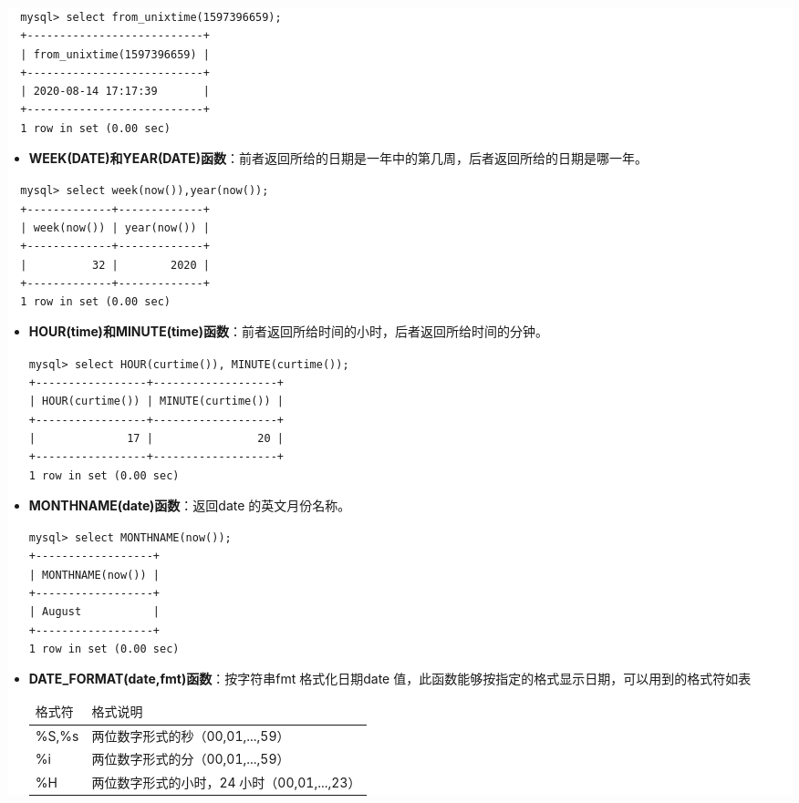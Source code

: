 ```mysql
  mysql> select from_unixtime(1597396659);
  +---------------------------+
  | from_unixtime(1597396659) |
  +---------------------------+
  | 2020-08-14 17:17:39       |
  +---------------------------+
  1 row in set (0.00 sec)
  ```
  
+ **WEEK(DATE)和YEAR(DATE)函数**：前者返回所给的日期是一年中的第几周，后者返回所给的日期是哪一年。
  
```mysql
  mysql> select week(now()),year(now());
  +-------------+-------------+
  | week(now()) | year(now()) |
  +-------------+-------------+
  |          32 |        2020 |
  +-------------+-------------+
  1 row in set (0.00 sec)
  ```
  
+ **HOUR(time)和MINUTE(time)函数**：前者返回所给时间的小时，后者返回所给时间的分钟。

  ```mysql
  mysql> select HOUR(curtime()), MINUTE(curtime());
  +-----------------+-------------------+
  | HOUR(curtime()) | MINUTE(curtime()) |
  +-----------------+-------------------+
  |              17 |                20 |
  +-----------------+-------------------+
  1 row in set (0.00 sec)
  ```

+ **MONTHNAME(date)函数**：返回date 的英文月份名称。

  ```mysql
  mysql> select MONTHNAME(now());
  +------------------+
  | MONTHNAME(now()) |
  +------------------+
  | August           |
  +------------------+
  1 row in set (0.00 sec)
  ```

+ **DATE_FORMAT(date,fmt)函数**：按字符串fmt 格式化日期date 值，此函数能够按指定的格式显示日期，可以用到的格式符如表

  <table>
      <thead>
      	<tr>
          	<td>格式符</td>
              <td>格式说明</td>
          </tr>
      </thead>
      <tbody>
      	<tr>
          	<td>%S,%s </td>
              <td>两位数字形式的秒（00,01,...,59）</td>
          </tr>
          <tr>
          	<td>%i </td>
              <td>两位数字形式的分（00,01,...,59）</td>
          </tr>
          <tr>
          	<td>%H </td>
              <td>两位数字形式的小时，24 小时（00,01,...,23）</td>
          </tr>
          <tr>